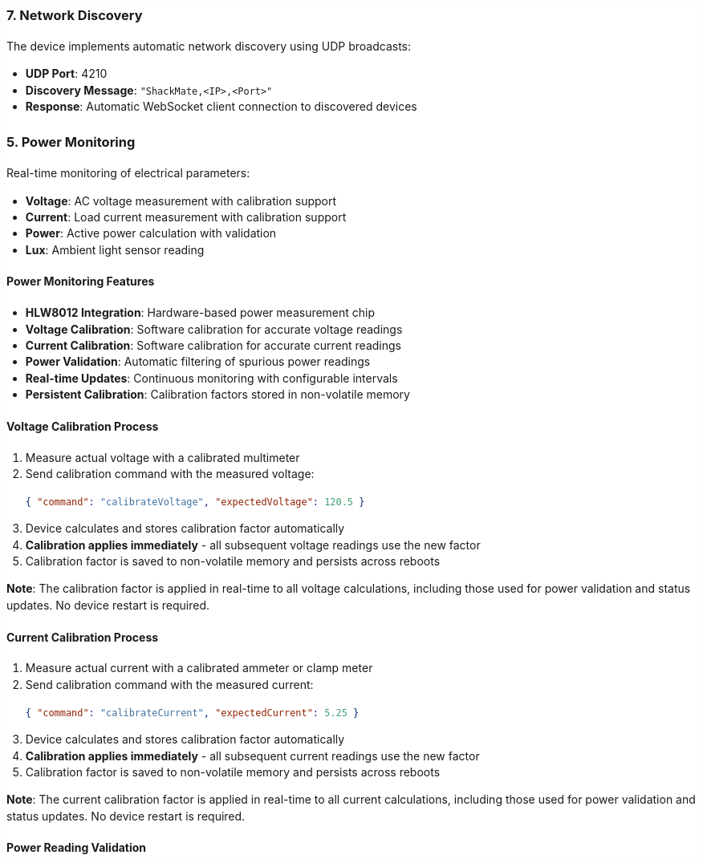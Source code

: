 ### 7. Network Discovery

The device implements automatic network discovery using UDP broadcasts:

- **UDP Port**: 4210
- **Discovery Message**: `"ShackMate,<IP>,<Port>"`
- **Response**: Automatic WebSocket client connection to discovered devices

### 5. Power Monitoring

Real-time monitoring of electrical parameters:

- **Voltage**: AC voltage measurement with calibration support
- **Current**: Load current measurement with calibration support
- **Power**: Active power calculation with validation
- **Lux**: Ambient light sensor reading

#### Power Monitoring Features

- **HLW8012 Integration**: Hardware-based power measurement chip
- **Voltage Calibration**: Software calibration for accurate voltage readings
- **Current Calibration**: Software calibration for accurate current readings
- **Power Validation**: Automatic filtering of spurious power readings
- **Real-time Updates**: Continuous monitoring with configurable intervals
- **Persistent Calibration**: Calibration factors stored in non-volatile memory

#### Voltage Calibration Process

1. Measure actual voltage with a calibrated multimeter
2. Send calibration command with the measured voltage:
   ```json
   { "command": "calibrateVoltage", "expectedVoltage": 120.5 }
   ```
3. Device calculates and stores calibration factor automatically
4. **Calibration applies immediately** - all subsequent voltage readings use the new factor
5. Calibration factor is saved to non-volatile memory and persists across reboots

**Note**: The calibration factor is applied in real-time to all voltage calculations, including those used for power validation and status updates. No device restart is required.

#### Current Calibration Process

1. Measure actual current with a calibrated ammeter or clamp meter
2. Send calibration command with the measured current:
   ```json
   { "command": "calibrateCurrent", "expectedCurrent": 5.25 }
   ```
3. Device calculates and stores calibration factor automatically
4. **Calibration applies immediately** - all subsequent current readings use the new factor
5. Calibration factor is saved to non-volatile memory and persists across reboots

**Note**: The current calibration factor is applied in real-time to all current calculations, including those used for power validation and status updates. No device restart is required.

#### Power Reading Validation
